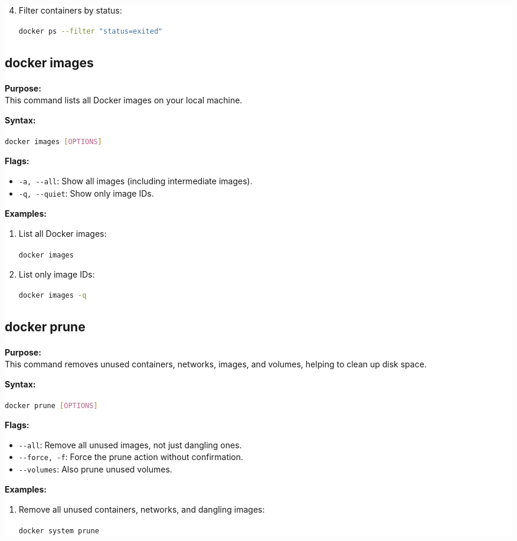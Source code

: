 4. Filter containers by status:

   ```bash
   docker ps --filter "status=exited"
   ```

## docker images

**Purpose:**  
This command lists all Docker images on your local machine.

**Syntax:**

```bash
docker images [OPTIONS]
```

**Flags:**

- `-a, --all`: Show all images (including intermediate images).
- `-q, --quiet`: Show only image IDs.

**Examples:**

1. List all Docker images:

   ```bash
   docker images
   ```

2. List only image IDs:

   ```bash
   docker images -q
   ```

## docker prune

**Purpose:**  
This command removes unused containers, networks, images, and volumes, helping to clean up disk space.

**Syntax:**

```bash
docker prune [OPTIONS]
```

**Flags:**

- `--all`: Remove all unused images, not just dangling ones.
- `--force, -f`: Force the prune action without confirmation.
- `--volumes`: Also prune unused volumes.

**Examples:**

1. Remove all unused containers, networks, and dangling images:

   ```bash
   docker system prune
   ```
